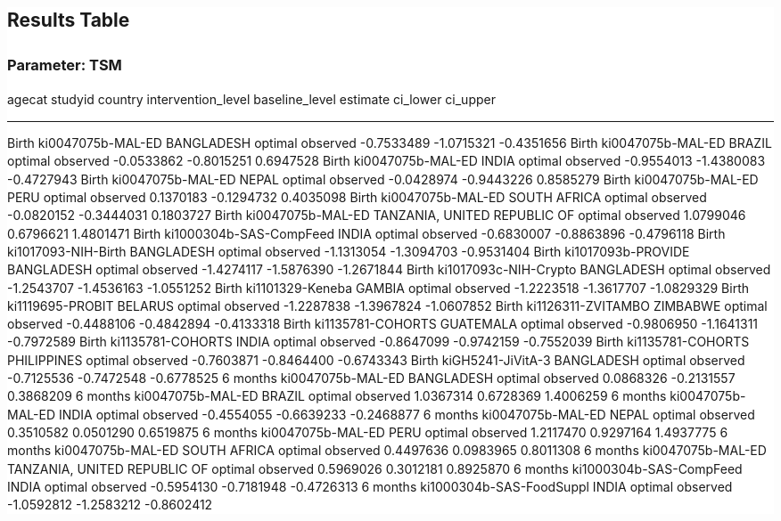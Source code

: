 ## Results Table

### Parameter: TSM


agecat      studyid                    country                        intervention_level   baseline_level      estimate     ci_lower     ci_upper
----------  -------------------------  -----------------------------  -------------------  ---------------  -----------  -----------  -----------
Birth       ki0047075b-MAL-ED          BANGLADESH                     optimal              observed          -0.7533489   -1.0715321   -0.4351656
Birth       ki0047075b-MAL-ED          BRAZIL                         optimal              observed          -0.0533862   -0.8015251    0.6947528
Birth       ki0047075b-MAL-ED          INDIA                          optimal              observed          -0.9554013   -1.4380083   -0.4727943
Birth       ki0047075b-MAL-ED          NEPAL                          optimal              observed          -0.0428974   -0.9443226    0.8585279
Birth       ki0047075b-MAL-ED          PERU                           optimal              observed           0.1370183   -0.1294732    0.4035098
Birth       ki0047075b-MAL-ED          SOUTH AFRICA                   optimal              observed          -0.0820152   -0.3444031    0.1803727
Birth       ki0047075b-MAL-ED          TANZANIA, UNITED REPUBLIC OF   optimal              observed           1.0799046    0.6796621    1.4801471
Birth       ki1000304b-SAS-CompFeed    INDIA                          optimal              observed          -0.6830007   -0.8863896   -0.4796118
Birth       ki1017093-NIH-Birth        BANGLADESH                     optimal              observed          -1.1313054   -1.3094703   -0.9531404
Birth       ki1017093b-PROVIDE         BANGLADESH                     optimal              observed          -1.4274117   -1.5876390   -1.2671844
Birth       ki1017093c-NIH-Crypto      BANGLADESH                     optimal              observed          -1.2543707   -1.4536163   -1.0551252
Birth       ki1101329-Keneba           GAMBIA                         optimal              observed          -1.2223518   -1.3617707   -1.0829329
Birth       ki1119695-PROBIT           BELARUS                        optimal              observed          -1.2287838   -1.3967824   -1.0607852
Birth       ki1126311-ZVITAMBO         ZIMBABWE                       optimal              observed          -0.4488106   -0.4842894   -0.4133318
Birth       ki1135781-COHORTS          GUATEMALA                      optimal              observed          -0.9806950   -1.1641311   -0.7972589
Birth       ki1135781-COHORTS          INDIA                          optimal              observed          -0.8647099   -0.9742159   -0.7552039
Birth       ki1135781-COHORTS          PHILIPPINES                    optimal              observed          -0.7603871   -0.8464400   -0.6743343
Birth       kiGH5241-JiVitA-3          BANGLADESH                     optimal              observed          -0.7125536   -0.7472548   -0.6778525
6 months    ki0047075b-MAL-ED          BANGLADESH                     optimal              observed           0.0868326   -0.2131557    0.3868209
6 months    ki0047075b-MAL-ED          BRAZIL                         optimal              observed           1.0367314    0.6728369    1.4006259
6 months    ki0047075b-MAL-ED          INDIA                          optimal              observed          -0.4554055   -0.6639233   -0.2468877
6 months    ki0047075b-MAL-ED          NEPAL                          optimal              observed           0.3510582    0.0501290    0.6519875
6 months    ki0047075b-MAL-ED          PERU                           optimal              observed           1.2117470    0.9297164    1.4937775
6 months    ki0047075b-MAL-ED          SOUTH AFRICA                   optimal              observed           0.4497636    0.0983965    0.8011308
6 months    ki0047075b-MAL-ED          TANZANIA, UNITED REPUBLIC OF   optimal              observed           0.5969026    0.3012181    0.8925870
6 months    ki1000304b-SAS-CompFeed    INDIA                          optimal              observed          -0.5954130   -0.7181948   -0.4726313
6 months    ki1000304b-SAS-FoodSuppl   INDIA                          optimal              observed          -1.0592812   -1.2583212   -0.8602412